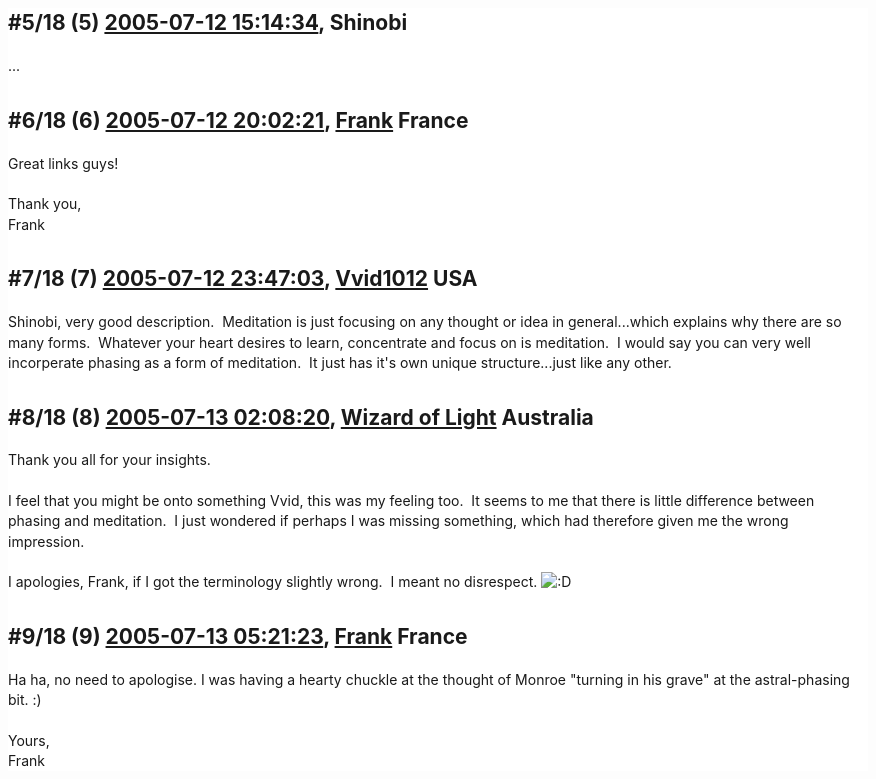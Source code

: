 ## \#5/18 (5) [2005-07-12 15:14:34](https://www.astralpulse.com/forums/index.php?msg=169951), Shinobi  ##
<section>
...
</section>

## \#6/18 (6) [2005-07-12 20:02:21](https://www.astralpulse.com/forums/index.php?msg=169971), [Frank](https://www.astralpulse.com/forums/profile/?u=359) France ##
<section>
Great links guys!
<br>
<br>
Thank you,
<br>
Frank
</section>

## \#7/18 (7) [2005-07-12 23:47:03](https://www.astralpulse.com/forums/index.php?msg=169990), [Vvid1012](https://www.astralpulse.com/forums/profile/?u=5308) USA ##
<section>
Shinobi, very good description.  Meditation is just focusing on any thought or idea in general...which explains why there are so many forms.  Whatever your heart desires to learn, concentrate and focus on is meditation.  I would say you can very well incorperate phasing as a form of meditation.  It just has it's own unique structure...just like any other.
</section>

## \#8/18 (8) [2005-07-13 02:08:20](https://www.astralpulse.com/forums/index.php?msg=170006), [Wizard of Light](https://www.astralpulse.com/forums/profile/?u=9406) Australia ##
<section>
Thank you all for your insights.
<br>
<br>
I feel that you might be onto something Vvid, this was my feeling too.  It seems to me that there is little difference between phasing and meditation.  I just wondered if perhaps I was missing something, which had therefore given me the wrong impression.
<br>
<br>
I apologies, Frank, if I got the terminology slightly wrong.  I meant no disrespect.
<img alt=":D" class="smiley" src="https://www.astralpulse.com/forums/Smileys/fugue/cheesy.png" title="Cheesy"/>
</section>

## \#9/18 (9) [2005-07-13 05:21:23](https://www.astralpulse.com/forums/index.php?msg=170017), [Frank](https://www.astralpulse.com/forums/profile/?u=359) France ##
<section>
Ha ha, no need to apologise. I was having a hearty chuckle at the thought of Monroe "turning in his grave" at the astral-phasing bit. :)
<br>
<br>
Yours,
<br>
Frank
</section>
